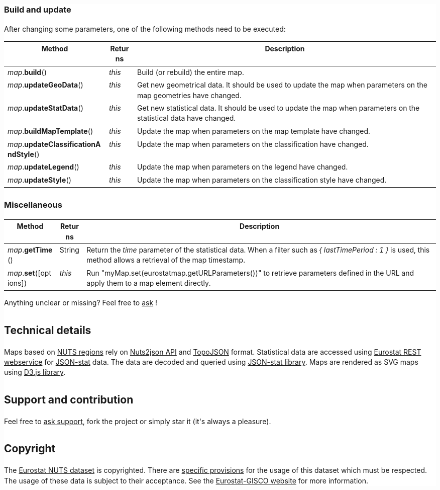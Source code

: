 ### Build and update

After changing some parameters, one of the following methods need to be executed:

| Method | Returns | Description |
| --- | --- | --- |
| *map*.**build**() | *this* | Build (or rebuild) the entire map. |
| *map*.**updateGeoData**() | *this* | Get new geometrical data. It should be used to update the map when parameters on the map geometries have changed. |
| *map*.**updateStatData**() | *this* | Get new statistical data. It should be used to update the map when parameters on the statistical data have changed. |
| *map*.**buildMapTemplate**() | *this* | Update the map when parameters on the map template have changed. |
| *map*.**updateClassificationAndStyle**() | *this* | Update the map when parameters on the classification have changed. |
| *map*.**updateLegend**() | *this* | Update the map when parameters on the legend have changed.  |
| *map*.**updateStyle**() | *this* | Update the map when parameters on the classification style have changed.  |

### Miscellaneous

| Method | Returns | Description |
| --- | --- | --- |
| *map*.**getTime**() | String | Return the *time* parameter of the statistical data. When a filter such as *{ lastTimePeriod : 1 }* is used, this method allows a retrieval of the map timestamp. |
| *map*.**set**([options]) | *this* | Run "myMap.set(eurostatmap.getURLParameters())" to retrieve parameters defined in the URL and apply them to a map element directly. |

Anything unclear or missing? Feel free to [ask](https://github.com/eurostat/eurostat.js/issues/new) !

## Technical details

Maps based on [NUTS regions](http://ec.europa.eu/eurostat/web/nuts/overview) rely on [Nuts2json API](https://github.com/eurostat/Nuts2json/blob/gh-pages/README.md) and [TopoJSON](https://github.com/mbostock/topojson/wiki) format. Statistical data are accessed using [Eurostat REST webservice](http://ec.europa.eu/eurostat/web/json-and-unicode-web-services/getting-started/rest-request) for [JSON-stat](https://json-stat.org/) data. The data are decoded and queried using [JSON-stat library](https://json-stat.com/). Maps are rendered as SVG maps using [D3.js library](https://d3js.org/).

## Support and contribution

Feel free to [ask support](https://github.com/eurostat/eurostat.js/issues/new), fork the project or simply star it (it's always a pleasure).

## Copyright

The [Eurostat NUTS dataset](http://ec.europa.eu/eurostat/web/nuts/overview) is copyrighted. There are [specific provisions](https://ec.europa.eu/eurostat/web/gisco/geodata/reference-data/administrative-units-statistical-units) for the usage of this dataset which must be respected. The usage of these data is subject to their acceptance. See the [Eurostat-GISCO website](http://ec.europa.eu/eurostat/web/gisco/geodata/reference-data/administrative-units-statistical-units/nuts) for more information.

